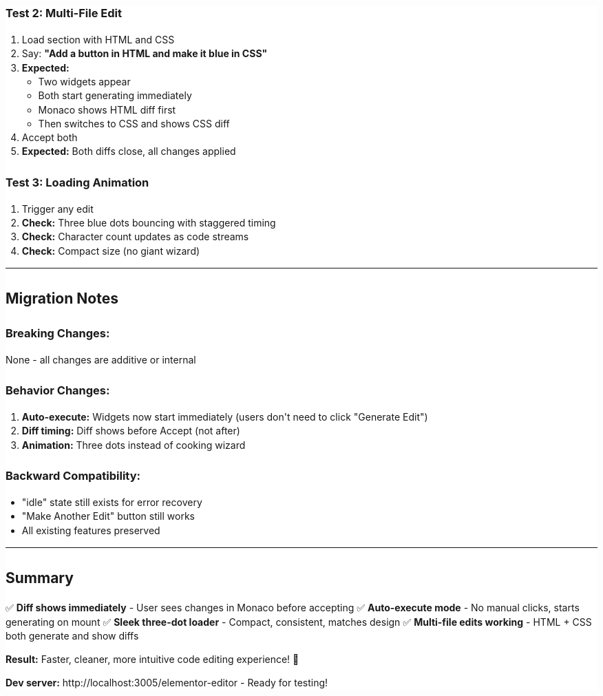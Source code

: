 ### Test 2: Multi-File Edit
1. Load section with HTML and CSS
2. Say: **"Add a button in HTML and make it blue in CSS"**
3. **Expected:**
   - Two widgets appear
   - Both start generating immediately
   - Monaco shows HTML diff first
   - Then switches to CSS and shows CSS diff
4. Accept both
5. **Expected:** Both diffs close, all changes applied

### Test 3: Loading Animation
1. Trigger any edit
2. **Check:** Three blue dots bouncing with staggered timing
3. **Check:** Character count updates as code streams
4. **Check:** Compact size (no giant wizard)

---

## Migration Notes

### Breaking Changes:
None - all changes are additive or internal

### Behavior Changes:
1. **Auto-execute:** Widgets now start immediately (users don't need to click "Generate Edit")
2. **Diff timing:** Diff shows before Accept (not after)
3. **Animation:** Three dots instead of cooking wizard

### Backward Compatibility:
- "idle" state still exists for error recovery
- "Make Another Edit" button still works
- All existing features preserved

---

## Summary

✅ **Diff shows immediately** - User sees changes in Monaco before accepting
✅ **Auto-execute mode** - No manual clicks, starts generating on mount
✅ **Sleek three-dot loader** - Compact, consistent, matches design
✅ **Multi-file edits working** - HTML + CSS both generate and show diffs

**Result:** Faster, cleaner, more intuitive code editing experience! 🎉

**Dev server:** http://localhost:3005/elementor-editor - Ready for testing!
